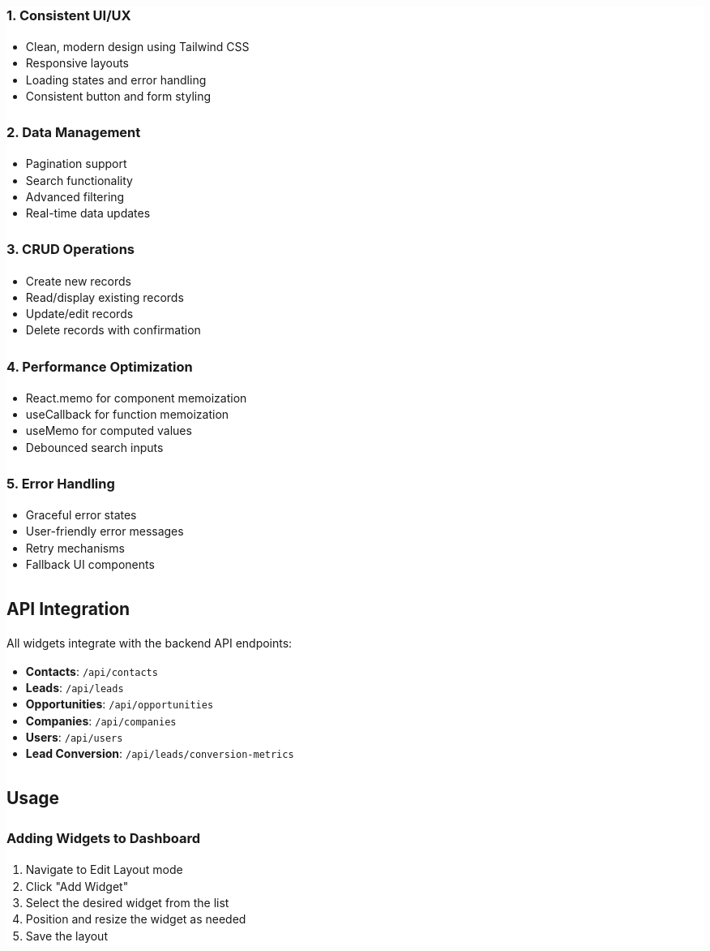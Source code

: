 ### 1. **Consistent UI/UX**
- Clean, modern design using Tailwind CSS
- Responsive layouts
- Loading states and error handling
- Consistent button and form styling

### 2. **Data Management**
- Pagination support
- Search functionality
- Advanced filtering
- Real-time data updates

### 3. **CRUD Operations**
- Create new records
- Read/display existing records
- Update/edit records
- Delete records with confirmation

### 4. **Performance Optimization**
- React.memo for component memoization
- useCallback for function memoization
- useMemo for computed values
- Debounced search inputs

### 5. **Error Handling**
- Graceful error states
- User-friendly error messages
- Retry mechanisms
- Fallback UI components

## API Integration

All widgets integrate with the backend API endpoints:

- **Contacts**: `/api/contacts`
- **Leads**: `/api/leads`
- **Opportunities**: `/api/opportunities`
- **Companies**: `/api/companies`
- **Users**: `/api/users`
- **Lead Conversion**: `/api/leads/conversion-metrics`

## Usage

### Adding Widgets to Dashboard
1. Navigate to Edit Layout mode
2. Click "Add Widget"
3. Select the desired widget from the list
4. Position and resize the widget as needed
5. Save the layout
